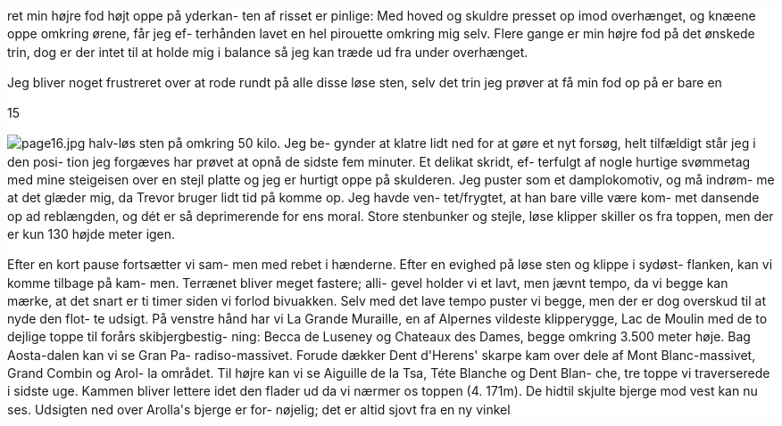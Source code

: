 ret min højre fod højt oppe på yderkan-
ten af risset er pinlige: Med hoved og
skuldre presset op imod overhænget, og
knæene oppe omkring ørene, får jeg ef-
terhånden lavet en hel pirouette omkring
mig selv. Flere gange er min højre fod på
det ønskede trin, dog er der intet til at
holde mig i balance så jeg kan træde ud
fra under overhænget.

Jeg bliver noget frustreret over at rode
rundt på alle disse løse sten, selv det trin
jeg prøver at få min fod op på er bare en

15




![page16.jpg](/1996/DB-1996-2/page16.jpg)
halv-løs sten på omkring 50 kilo. Jeg be-
gynder at klatre lidt ned for at gøre et nyt
forsøg, helt tilfældigt står jeg i den posi-
tion jeg forgæves har prøvet at opnå de
sidste fem minuter. Et delikat skridt, ef-
terfulgt af nogle hurtige svømmetag med
mine steigeisen over en stejl platte og jeg
er hurtigt oppe på skulderen. Jeg puster
som et damplokomotiv, og må indrøm-
me at det glæder mig, da Trevor bruger
lidt tid på komme op. Jeg havde ven-
tet/frygtet, at han bare ville være kom-
met dansende op ad reblængden, og dét
er så deprimerende for ens moral. Store
stenbunker og stejle, løse klipper skiller
os fra toppen, men der er kun 130 højde
meter igen.

Efter en kort pause fortsætter vi sam-
men med rebet i hænderne. Efter en
evighed på løse sten og klippe i sydøst-
flanken, kan vi komme tilbage på kam-
men. Terrænet bliver meget fastere; alli-
gevel holder vi et lavt, men jævnt tempo,
da vi begge kan mærke, at det snart er ti
timer siden vi forlod bivuakken. Selv
med det lave tempo puster vi begge, men
der er dog overskud til at nyde den flot-
te udsigt. På venstre hånd har vi La
Grande Muraille, en af Alpernes vildeste
klipperygge, Lac de Moulin med de to
dejlige toppe til forårs skibjergbestig-
ning: Becca de Luseney og Chateaux des
Dames, begge omkring 3.500 meter
høje. Bag Aosta-dalen kan vi se Gran Pa-
radiso-massivet. Forude dækker Dent
d'Herens' skarpe kam over dele af Mont
Blanc-massivet, Grand Combin og Arol-
la området. Til højre kan vi se Aiguille
de la Tsa, Téte Blanche og Dent Blan-
che, tre toppe vi traverserede i sidste uge.
Kammen bliver lettere idet den flader ud
da vi nærmer os toppen (4. 171m). De
hidtil skjulte bjerge mod vest kan nu ses.
Udsigten ned over Arolla's bjerge er for-
nøjelig; det er altid sjovt fra en ny vinkel